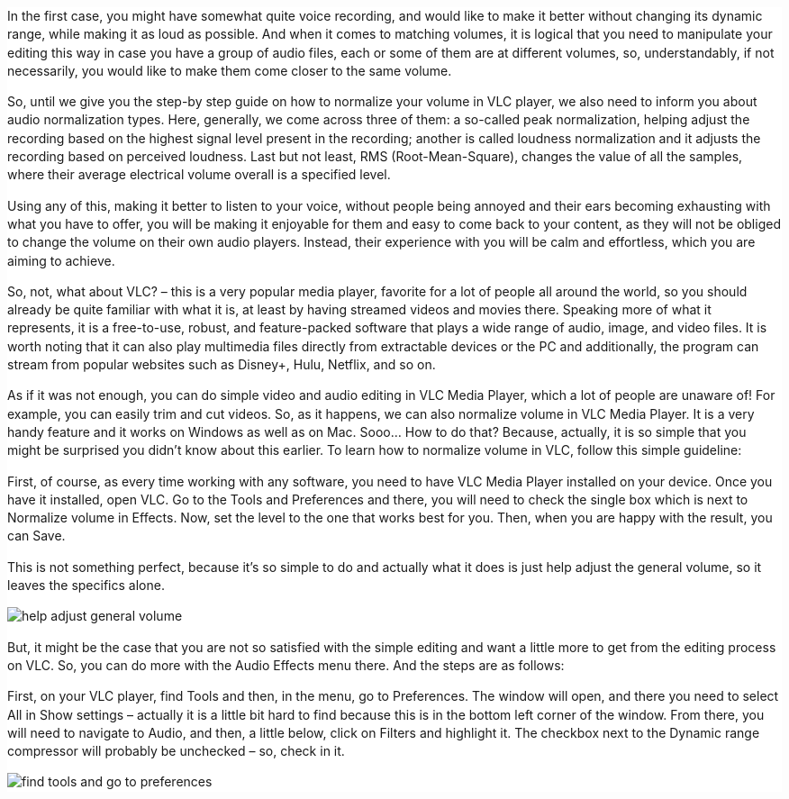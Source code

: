 In the first case, you might have somewhat quite voice recording, and would like to make it better without changing its dynamic range, while making it as loud as possible. And when it comes to matching volumes, it is logical that you need to manipulate your editing this way in case you have a group of audio files, each or some of them are at different volumes, so, understandably, if not necessarily, you would like to make them come closer to the same volume.

So, until we give you the step-by step guide on how to normalize your volume in VLC player, we also need to inform you about audio normalization types. Here, generally, we come across three of them: a so-called peak normalization, helping adjust the recording based on the highest signal level present in the recording; another is called loudness normalization and it adjusts the recording based on perceived loudness. Last but not least, RMS (Root-Mean-Square), changes the value of all the samples, where their average electrical volume overall is a specified level.

Using any of this, making it better to listen to your voice, without people being annoyed and their ears becoming exhausting with what you have to offer, you will be making it enjoyable for them and easy to come back to your content, as they will not be obliged to change the volume on their own audio players. Instead, their experience with you will be calm and effortless, which you are aiming to achieve.

So, not, what about VLC? – this is a very popular media player, favorite for a lot of people all around the world, so you should already be quite familiar with what it is, at least by having streamed videos and movies there. Speaking more of what it represents, it is a free-to-use, robust, and feature-packed software that plays a wide range of audio, image, and video files. It is worth noting that it can also play multimedia files directly from extractable devices or the PC and additionally, the program can stream from popular websites such as Disney+, Hulu, Netflix, and so on.

As if it was not enough, you can do simple video and audio editing in VLC Media Player, which a lot of people are unaware of! For example, you can easily trim and cut videos. So, as it happens, we can also normalize volume in VLC Media Player. It is a very handy feature and it works on Windows as well as on Mac. Sooo… How to do that? Because, actually, it is so simple that you might be surprised you didn’t know about this earlier. To learn how to normalize volume in VLC, follow this simple guideline:

First, of course, as every time working with any software, you need to have VLC Media Player installed on your device. Once you have it installed, open VLC. Go to the Tools and Preferences and there, you will need to check the single box which is next to Normalize volume in Effects. Now, set the level to the one that works best for you. Then, when you are happy with the result, you can Save.

This is not something perfect, because it’s so simple to do and actually what it does is just help adjust the general volume, so it leaves the specifics alone.

![help adjust general volume](https://images.wondershare.com/filmora/article-images/2022/07/normalize-volume-vlc-1.jpg)

But, it might be the case that you are not so satisfied with the simple editing and want a little more to get from the editing process on VLC. So, you can do more with the Audio Effects menu there. And the steps are as follows:

First, on your VLC player, find Tools and then, in the menu, go to Preferences. The window will open, and there you need to select All in Show settings – actually it is a little bit hard to find because this is in the bottom left corner of the window. From there, you will need to navigate to Audio, and then, a little below, click on Filters and highlight it. The checkbox next to the Dynamic range compressor will probably be unchecked – so, check in it.

![find tools and go to preferences](https://images.wondershare.com/filmora/article-images/2022/07/normalize-volume-vlc-2.jpg)

